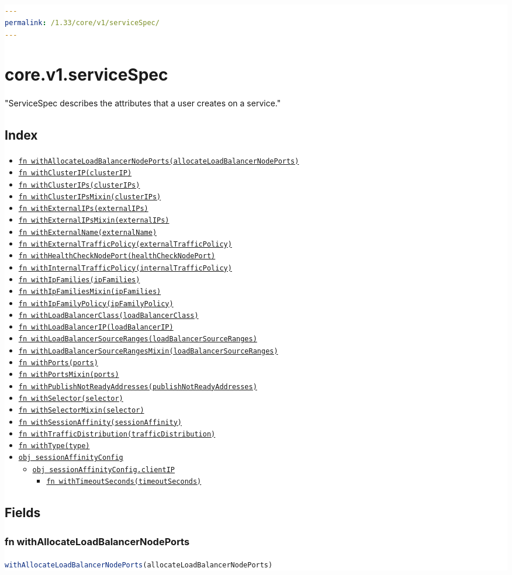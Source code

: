 ```yaml
---
permalink: /1.33/core/v1/serviceSpec/
---
```


# core.v1.serviceSpec

"ServiceSpec describes the attributes that a user creates on a service."

## Index

* [`fn withAllocateLoadBalancerNodePorts(allocateLoadBalancerNodePorts)`](#fn-withallocateloadbalancernodeports)
* [`fn withClusterIP(clusterIP)`](#fn-withclusterip)
* [`fn withClusterIPs(clusterIPs)`](#fn-withclusterips)
* [`fn withClusterIPsMixin(clusterIPs)`](#fn-withclusteripsmixin)
* [`fn withExternalIPs(externalIPs)`](#fn-withexternalips)
* [`fn withExternalIPsMixin(externalIPs)`](#fn-withexternalipsmixin)
* [`fn withExternalName(externalName)`](#fn-withexternalname)
* [`fn withExternalTrafficPolicy(externalTrafficPolicy)`](#fn-withexternaltrafficpolicy)
* [`fn withHealthCheckNodePort(healthCheckNodePort)`](#fn-withhealthchecknodeport)
* [`fn withInternalTrafficPolicy(internalTrafficPolicy)`](#fn-withinternaltrafficpolicy)
* [`fn withIpFamilies(ipFamilies)`](#fn-withipfamilies)
* [`fn withIpFamiliesMixin(ipFamilies)`](#fn-withipfamiliesmixin)
* [`fn withIpFamilyPolicy(ipFamilyPolicy)`](#fn-withipfamilypolicy)
* [`fn withLoadBalancerClass(loadBalancerClass)`](#fn-withloadbalancerclass)
* [`fn withLoadBalancerIP(loadBalancerIP)`](#fn-withloadbalancerip)
* [`fn withLoadBalancerSourceRanges(loadBalancerSourceRanges)`](#fn-withloadbalancersourceranges)
* [`fn withLoadBalancerSourceRangesMixin(loadBalancerSourceRanges)`](#fn-withloadbalancersourcerangesmixin)
* [`fn withPorts(ports)`](#fn-withports)
* [`fn withPortsMixin(ports)`](#fn-withportsmixin)
* [`fn withPublishNotReadyAddresses(publishNotReadyAddresses)`](#fn-withpublishnotreadyaddresses)
* [`fn withSelector(selector)`](#fn-withselector)
* [`fn withSelectorMixin(selector)`](#fn-withselectormixin)
* [`fn withSessionAffinity(sessionAffinity)`](#fn-withsessionaffinity)
* [`fn withTrafficDistribution(trafficDistribution)`](#fn-withtrafficdistribution)
* [`fn withType(type)`](#fn-withtype)
* [`obj sessionAffinityConfig`](#obj-sessionaffinityconfig)
  * [`obj sessionAffinityConfig.clientIP`](#obj-sessionaffinityconfigclientip)
    * [`fn withTimeoutSeconds(timeoutSeconds)`](#fn-sessionaffinityconfigclientipwithtimeoutseconds)

## Fields

### fn withAllocateLoadBalancerNodePorts

```ts
withAllocateLoadBalancerNodePorts(allocateLoadBalancerNodePorts)
```
